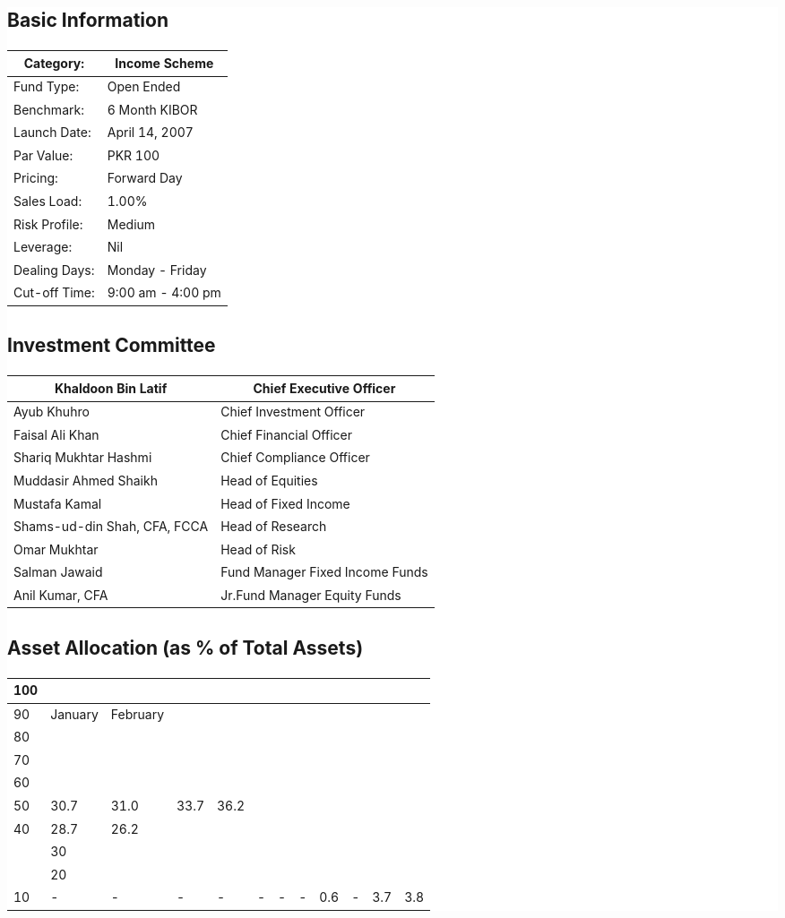 ## Basic Information

| Category:     | Income Scheme     |
| ------------- | ----------------- |
| Fund Type:    | Open Ended        |
| Benchmark:    | 6 Month KIBOR     |
| Launch Date:  | April 14, 2007    |
| Par Value:    | PKR 100           |
| Pricing:      | Forward Day       |
| Sales Load:   | 1.00%             |
| Risk Profile: | Medium            |
| Leverage:     | Nil               |
| Dealing Days: | Monday - Friday   |
| Cut-off Time: | 9:00 am - 4:00 pm |

## Investment Committee

| Khaldoon Bin Latif           | Chief Executive Officer         |
| ---------------------------- | ------------------------------- |
| Ayub Khuhro                  | Chief Investment Officer        |
| Faisal Ali Khan              | Chief Financial Officer         |
| Shariq Mukhtar Hashmi        | Chief Compliance Officer        |
| Muddasir Ahmed Shaikh        | Head of Equities                |
| Mustafa Kamal                | Head of Fixed Income            |
| Shams-ud-din Shah, CFA, FCCA | Head of Research                |
| Omar Mukhtar                 | Head of Risk                    |
| Salman Jawaid                | Fund Manager Fixed Income Funds |
| Anil Kumar, CFA              | Jr.Fund Manager Equity Funds    |

## Asset Allocation (as % of Total Assets)

| 100 |         |          |      |      |     |     |     |     |     |     |     |
| --- | ------- | -------- | ---- | ---- | --- | --- | --- | --- | --- | --- | --- |
| 90  | January | February |      |      |     |     |     |     |     |     |     |
| 80  |         |          |      |      |     |     |     |     |     |     |     |
| 70  |         |          |      |      |     |     |     |     |     |     |     |
| 60  |         |          |      |      |     |     |     |     |     |     |     |
| 50  | 30.7    | 31.0     | 33.7 | 36.2 |     |     |     |     |     |     |     |
| 40  | 28.7    | 26.2     |      |      |     |     |     |     |     |     |     |
|     | 30      |          |      |      |     |     |     |     |     |     |     |
|     | 20      |          |      |      |     |     |     |     |     |     |     |
| 10  | -       | -        | -    | -    | -   | -   | -   | 0.6 | -   | 3.7 | 3.8 |